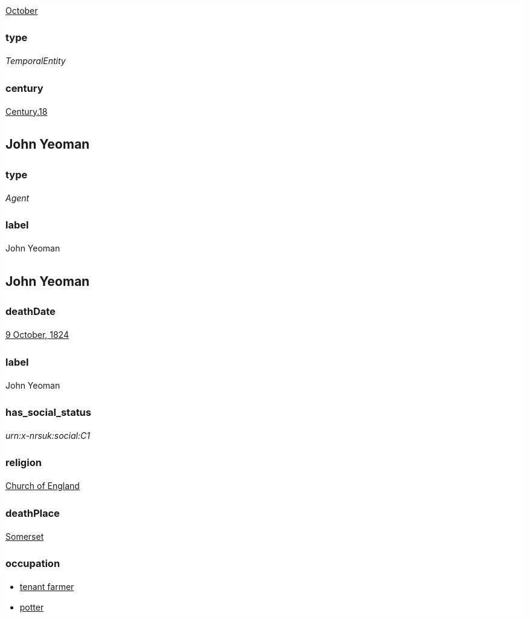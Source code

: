 
[October](#October)

### type


*TemporalEntity*

### century


[Century.18](#Century.18)

## John Yeoman

### type


*Agent*

### label


John Yeoman

## John Yeoman

### deathDate


[9 October, 1824](#9-October-1824)

### label


John Yeoman

### has_social_status


*urn:x-nrsuk:social:C1*

### religion


[Church of England](#Church-of-England)

### deathPlace


[Somerset](#Somerset)

### occupation

 - [tenant farmer](#tenant-farmer)

 - [potter](#potter)
